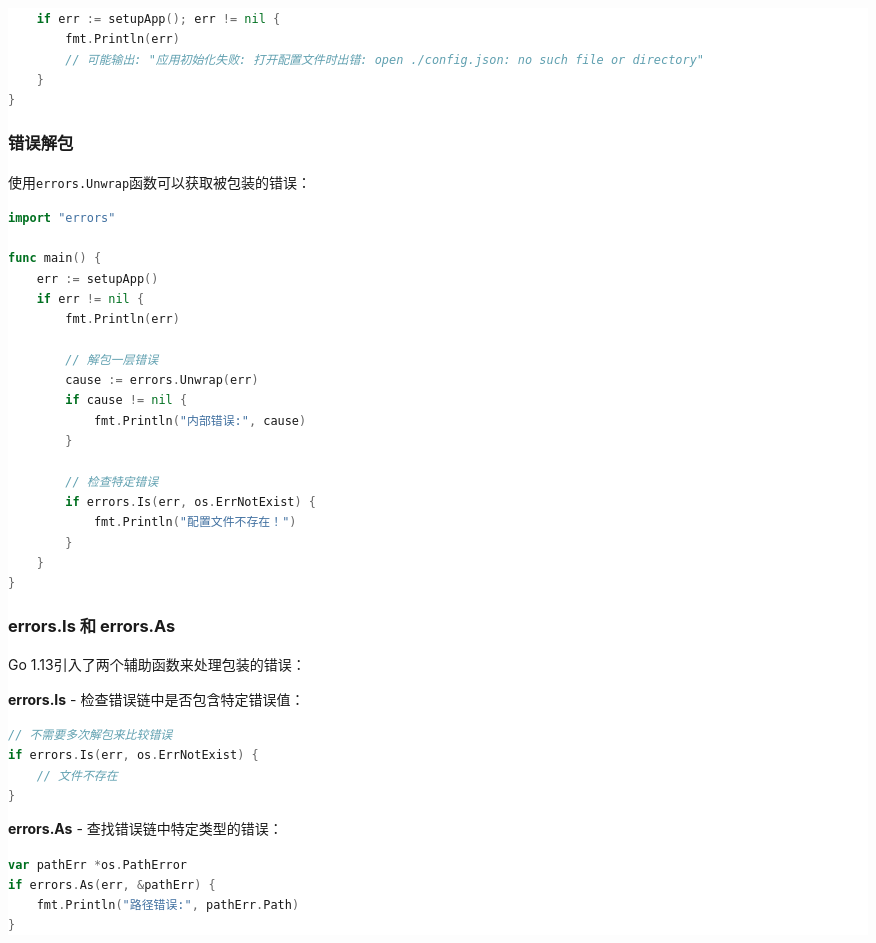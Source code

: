 ```go
    if err := setupApp(); err != nil {
        fmt.Println(err)
        // 可能输出: "应用初始化失败: 打开配置文件时出错: open ./config.json: no such file or directory"
    }
}
```

### 错误解包

使用`errors.Unwrap`函数可以获取被包装的错误：

```go
import "errors"

func main() {
    err := setupApp()
    if err != nil {
        fmt.Println(err)
        
        // 解包一层错误
        cause := errors.Unwrap(err)
        if cause != nil {
            fmt.Println("内部错误:", cause)
        }
        
        // 检查特定错误
        if errors.Is(err, os.ErrNotExist) {
            fmt.Println("配置文件不存在！")
        }
    }
}
```

### errors.Is 和 errors.As

Go 1.13引入了两个辅助函数来处理包装的错误：

**errors.Is** - 检查错误链中是否包含特定错误值：

```go
// 不需要多次解包来比较错误
if errors.Is(err, os.ErrNotExist) {
    // 文件不存在
}
```

**errors.As** - 查找错误链中特定类型的错误：

```go
var pathErr *os.PathError
if errors.As(err, &pathErr) {
    fmt.Println("路径错误:", pathErr.Path)
}
```
